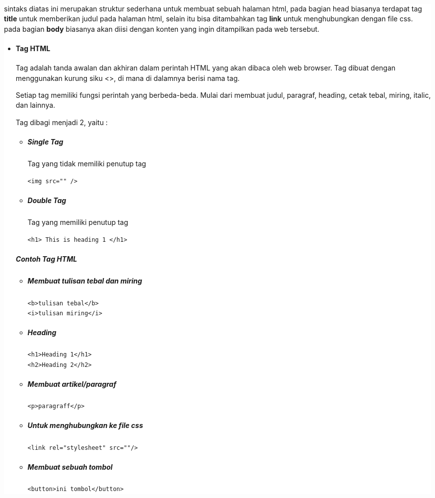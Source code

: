   sintaks diatas ini merupakan struktur sederhana untuk membuat sebuah halaman html, pada bagian head biasanya terdapat tag **title** untuk memberikan judul pada halaman html, selain itu bisa ditambahkan tag **link** untuk menghubungkan dengan file css. pada bagian **body** biasanya akan diisi dengan konten yang ingin ditampilkan pada web tersebut.

- #### Tag HTML

  Tag adalah tanda awalan dan akhiran dalam perintah HTML yang akan dibaca oleh web browser. Tag dibuat dengan menggunakan kurung siku <>, di mana di dalamnya berisi nama tag.

  Setiap tag memiliki fungsi perintah yang berbeda-beda. Mulai dari membuat judul, paragraf, heading, cetak tebal, miring, italic, dan lainnya.

  Tag dibagi menjadi 2, yaitu :

  - ##### Single Tag
    Tag yang tidak memiliki penutup tag
    ```
    <img src="" />
    ```
  - ##### Double Tag
    Tag yang memiliki penutup tag
    ```
    <h1> This is heading 1 </h1>
    ```

  ##### Contoh Tag HTML

  - ##### Membuat tulisan tebal dan miring

    ```
    <b>tulisan tebal</b>
    <i>tulisan miring</i>
    ```

  - ##### Heading

    ```
    <h1>Heading 1</h1>
    <h2>Heading 2</h2>
    ```

  - ##### Membuat artikel/paragraf

    ```
    <p>paragraff</p>
    ```

  - ##### Untuk menghubungkan ke file css

    ```
    <link rel="stylesheet" src=""/>
    ```

  - ##### Membuat sebuah tombol

    ```
    <button>ini tombol</button>
    ```
